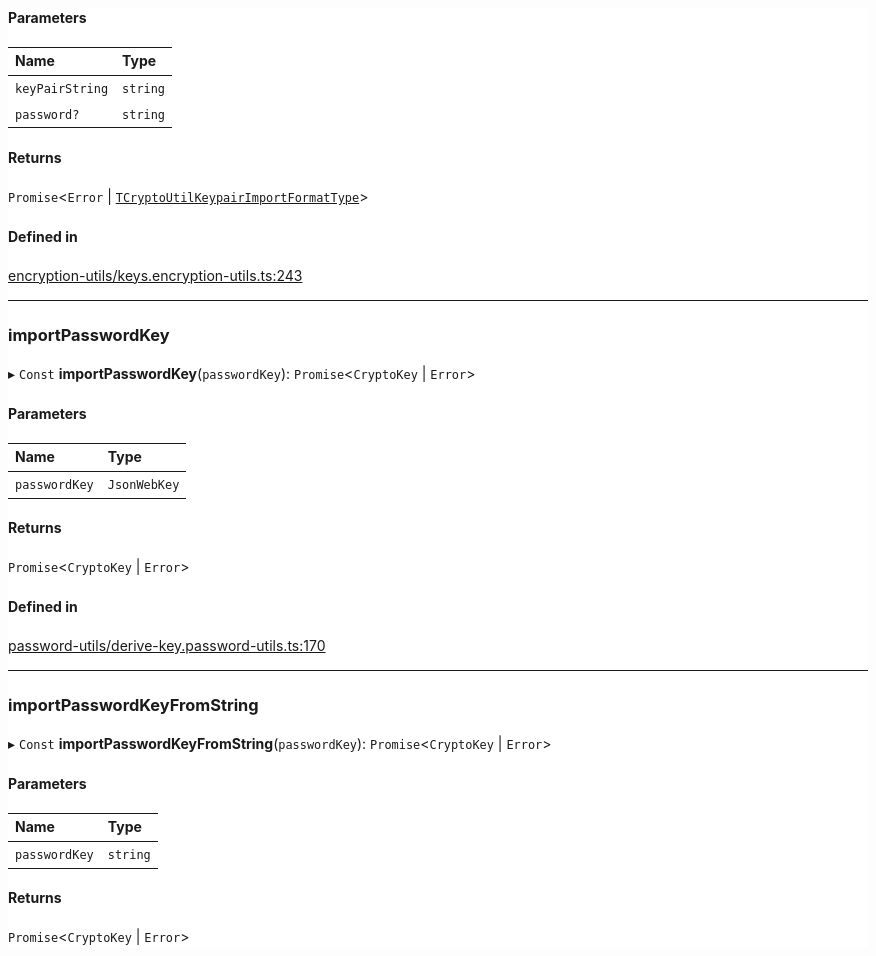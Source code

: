 #### Parameters

| Name | Type |
| :------ | :------ |
| `keyPairString` | `string` |
| `password?` | `string` |

#### Returns

`Promise`<`Error` \| [`TCryptoUtilKeypairImportFormatType`](modules.md#tcryptoutilkeypairimportformattype)\>

#### Defined in

[encryption-utils/keys.encryption-utils.ts:243](https://github.com/pashoo2/crypto-utilities/blob/ebd3673/src/encryption-utils/keys.encryption-utils.ts#L243)

___

### importPasswordKey

▸ `Const` **importPasswordKey**(`passwordKey`): `Promise`<`CryptoKey` \| `Error`\>

#### Parameters

| Name | Type |
| :------ | :------ |
| `passwordKey` | `JsonWebKey` |

#### Returns

`Promise`<`CryptoKey` \| `Error`\>

#### Defined in

[password-utils/derive-key.password-utils.ts:170](https://github.com/pashoo2/crypto-utilities/blob/ebd3673/src/password-utils/derive-key.password-utils.ts#L170)

___

### importPasswordKeyFromString

▸ `Const` **importPasswordKeyFromString**(`passwordKey`): `Promise`<`CryptoKey` \| `Error`\>

#### Parameters

| Name | Type |
| :------ | :------ |
| `passwordKey` | `string` |

#### Returns

`Promise`<`CryptoKey` \| `Error`\>
